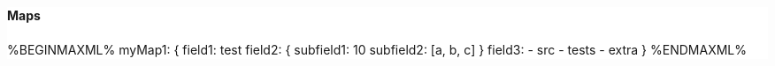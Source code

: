 
#### Maps

%BEGINMAXML%
myMap1: {
    field1: test
    field2: {
        subfield1: 10
        subfield2: [a, b, c]
    }
    field3:
     - src
     - tests
     - extra
}
%ENDMAXML%